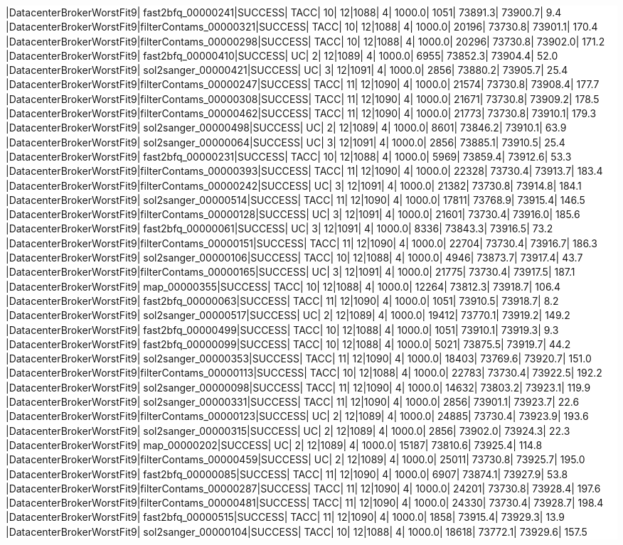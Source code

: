 |DatacenterBrokerWorstFit9|     fast2bfq_00000241|SUCCESS|  TACC|  10|       12|1088|        4|    1000.0|       1051|  73891.3|   73900.7|     9.4
|DatacenterBrokerWorstFit9|filterContams_00000321|SUCCESS|  TACC|  10|       12|1088|        4|    1000.0|      20196|  73730.8|   73901.1|   170.4
|DatacenterBrokerWorstFit9|filterContams_00000298|SUCCESS|  TACC|  10|       12|1088|        4|    1000.0|      20296|  73730.8|   73902.0|   171.2
|DatacenterBrokerWorstFit9|     fast2bfq_00000410|SUCCESS|    UC|   2|       12|1089|        4|    1000.0|       6955|  73852.3|   73904.4|    52.0
|DatacenterBrokerWorstFit9|   sol2sanger_00000421|SUCCESS|    UC|   3|       12|1091|        4|    1000.0|       2856|  73880.2|   73905.7|    25.4
|DatacenterBrokerWorstFit9|filterContams_00000247|SUCCESS|  TACC|  11|       12|1090|        4|    1000.0|      21574|  73730.8|   73908.4|   177.7
|DatacenterBrokerWorstFit9|filterContams_00000308|SUCCESS|  TACC|  11|       12|1090|        4|    1000.0|      21671|  73730.8|   73909.2|   178.5
|DatacenterBrokerWorstFit9|filterContams_00000462|SUCCESS|  TACC|  11|       12|1090|        4|    1000.0|      21773|  73730.8|   73910.1|   179.3
|DatacenterBrokerWorstFit9|   sol2sanger_00000498|SUCCESS|    UC|   2|       12|1089|        4|    1000.0|       8601|  73846.2|   73910.1|    63.9
|DatacenterBrokerWorstFit9|   sol2sanger_00000064|SUCCESS|    UC|   3|       12|1091|        4|    1000.0|       2856|  73885.1|   73910.5|    25.4
|DatacenterBrokerWorstFit9|     fast2bfq_00000231|SUCCESS|  TACC|  10|       12|1088|        4|    1000.0|       5969|  73859.4|   73912.6|    53.3
|DatacenterBrokerWorstFit9|filterContams_00000393|SUCCESS|  TACC|  11|       12|1090|        4|    1000.0|      22328|  73730.4|   73913.7|   183.4
|DatacenterBrokerWorstFit9|filterContams_00000242|SUCCESS|    UC|   3|       12|1091|        4|    1000.0|      21382|  73730.8|   73914.8|   184.1
|DatacenterBrokerWorstFit9|   sol2sanger_00000514|SUCCESS|  TACC|  11|       12|1090|        4|    1000.0|      17811|  73768.9|   73915.4|   146.5
|DatacenterBrokerWorstFit9|filterContams_00000128|SUCCESS|    UC|   3|       12|1091|        4|    1000.0|      21601|  73730.4|   73916.0|   185.6
|DatacenterBrokerWorstFit9|     fast2bfq_00000061|SUCCESS|    UC|   3|       12|1091|        4|    1000.0|       8336|  73843.3|   73916.5|    73.2
|DatacenterBrokerWorstFit9|filterContams_00000151|SUCCESS|  TACC|  11|       12|1090|        4|    1000.0|      22704|  73730.4|   73916.7|   186.3
|DatacenterBrokerWorstFit9|   sol2sanger_00000106|SUCCESS|  TACC|  10|       12|1088|        4|    1000.0|       4946|  73873.7|   73917.4|    43.7
|DatacenterBrokerWorstFit9|filterContams_00000165|SUCCESS|    UC|   3|       12|1091|        4|    1000.0|      21775|  73730.4|   73917.5|   187.1
|DatacenterBrokerWorstFit9|          map_00000355|SUCCESS|  TACC|  10|       12|1088|        4|    1000.0|      12264|  73812.3|   73918.7|   106.4
|DatacenterBrokerWorstFit9|     fast2bfq_00000063|SUCCESS|  TACC|  11|       12|1090|        4|    1000.0|       1051|  73910.5|   73918.7|     8.2
|DatacenterBrokerWorstFit9|   sol2sanger_00000517|SUCCESS|    UC|   2|       12|1089|        4|    1000.0|      19412|  73770.1|   73919.2|   149.2
|DatacenterBrokerWorstFit9|     fast2bfq_00000499|SUCCESS|  TACC|  10|       12|1088|        4|    1000.0|       1051|  73910.1|   73919.3|     9.3
|DatacenterBrokerWorstFit9|     fast2bfq_00000099|SUCCESS|  TACC|  10|       12|1088|        4|    1000.0|       5021|  73875.5|   73919.7|    44.2
|DatacenterBrokerWorstFit9|   sol2sanger_00000353|SUCCESS|  TACC|  11|       12|1090|        4|    1000.0|      18403|  73769.6|   73920.7|   151.0
|DatacenterBrokerWorstFit9|filterContams_00000113|SUCCESS|  TACC|  10|       12|1088|        4|    1000.0|      22783|  73730.4|   73922.5|   192.2
|DatacenterBrokerWorstFit9|   sol2sanger_00000098|SUCCESS|  TACC|  11|       12|1090|        4|    1000.0|      14632|  73803.2|   73923.1|   119.9
|DatacenterBrokerWorstFit9|   sol2sanger_00000331|SUCCESS|  TACC|  11|       12|1090|        4|    1000.0|       2856|  73901.1|   73923.7|    22.6
|DatacenterBrokerWorstFit9|filterContams_00000123|SUCCESS|    UC|   2|       12|1089|        4|    1000.0|      24885|  73730.4|   73923.9|   193.6
|DatacenterBrokerWorstFit9|   sol2sanger_00000315|SUCCESS|    UC|   2|       12|1089|        4|    1000.0|       2856|  73902.0|   73924.3|    22.3
|DatacenterBrokerWorstFit9|          map_00000202|SUCCESS|    UC|   2|       12|1089|        4|    1000.0|      15187|  73810.6|   73925.4|   114.8
|DatacenterBrokerWorstFit9|filterContams_00000459|SUCCESS|    UC|   2|       12|1089|        4|    1000.0|      25011|  73730.8|   73925.7|   195.0
|DatacenterBrokerWorstFit9|     fast2bfq_00000085|SUCCESS|  TACC|  11|       12|1090|        4|    1000.0|       6907|  73874.1|   73927.9|    53.8
|DatacenterBrokerWorstFit9|filterContams_00000287|SUCCESS|  TACC|  11|       12|1090|        4|    1000.0|      24201|  73730.8|   73928.4|   197.6
|DatacenterBrokerWorstFit9|filterContams_00000481|SUCCESS|  TACC|  11|       12|1090|        4|    1000.0|      24330|  73730.4|   73928.7|   198.4
|DatacenterBrokerWorstFit9|     fast2bfq_00000515|SUCCESS|  TACC|  11|       12|1090|        4|    1000.0|       1858|  73915.4|   73929.3|    13.9
|DatacenterBrokerWorstFit9|   sol2sanger_00000104|SUCCESS|  TACC|  10|       12|1088|        4|    1000.0|      18618|  73772.1|   73929.6|   157.5